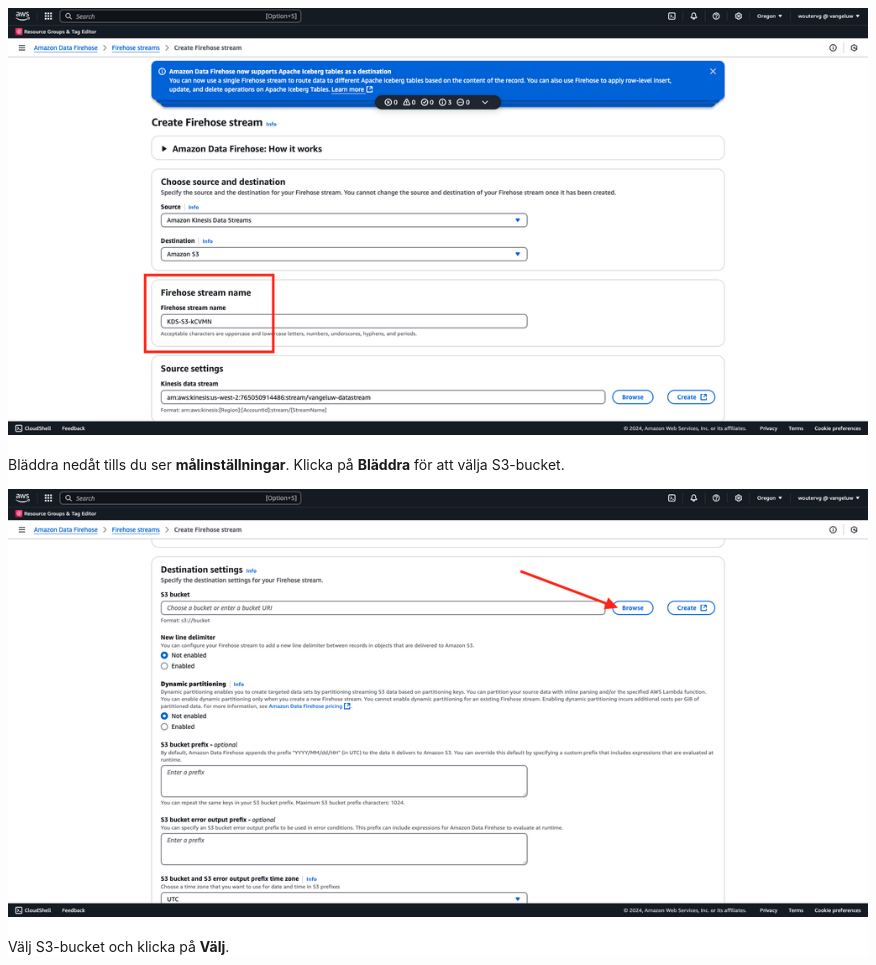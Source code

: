 ![ETL](./images/kinesis10.png)

Bläddra nedåt tills du ser **målinställningar**. Klicka på **Bläddra** för att välja S3-bucket.

![ETL](./images/kinesis11.png)

Välj S3-bucket och klicka på **Välj**.

